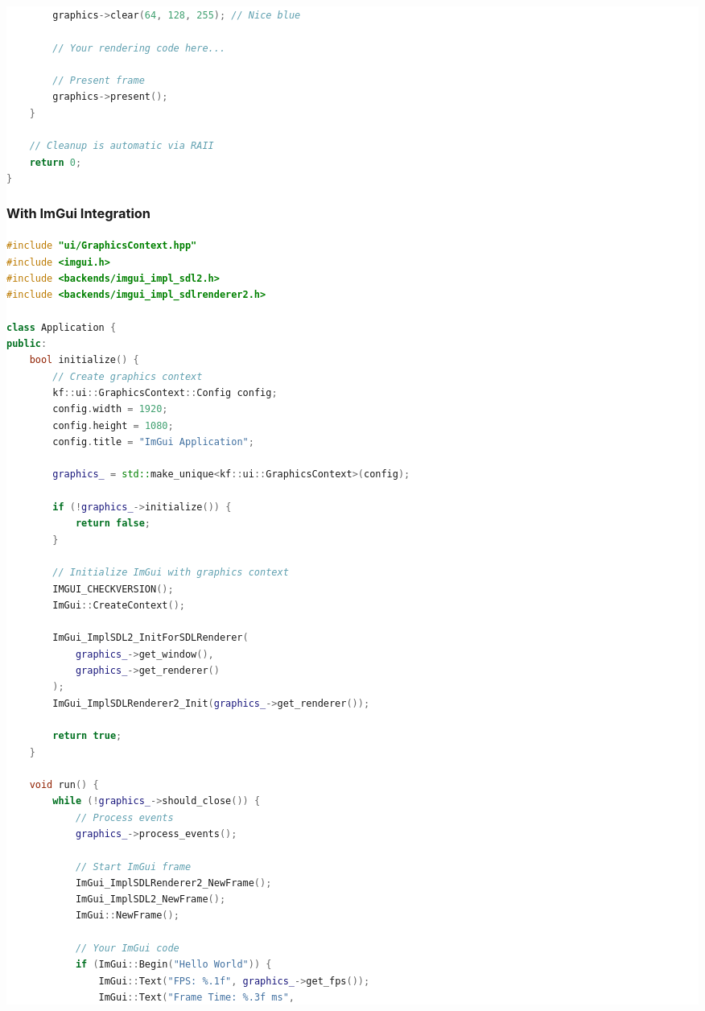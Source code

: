 ```cpp
        graphics->clear(64, 128, 255); // Nice blue

        // Your rendering code here...

        // Present frame
        graphics->present();
    }

    // Cleanup is automatic via RAII
    return 0;
}
```

### With ImGui Integration

```cpp
#include "ui/GraphicsContext.hpp"
#include <imgui.h>
#include <backends/imgui_impl_sdl2.h>
#include <backends/imgui_impl_sdlrenderer2.h>

class Application {
public:
    bool initialize() {
        // Create graphics context
        kf::ui::GraphicsContext::Config config;
        config.width = 1920;
        config.height = 1080;
        config.title = "ImGui Application";

        graphics_ = std::make_unique<kf::ui::GraphicsContext>(config);

        if (!graphics_->initialize()) {
            return false;
        }

        // Initialize ImGui with graphics context
        IMGUI_CHECKVERSION();
        ImGui::CreateContext();

        ImGui_ImplSDL2_InitForSDLRenderer(
            graphics_->get_window(),
            graphics_->get_renderer()
        );
        ImGui_ImplSDLRenderer2_Init(graphics_->get_renderer());

        return true;
    }

    void run() {
        while (!graphics_->should_close()) {
            // Process events
            graphics_->process_events();

            // Start ImGui frame
            ImGui_ImplSDLRenderer2_NewFrame();
            ImGui_ImplSDL2_NewFrame();
            ImGui::NewFrame();

            // Your ImGui code
            if (ImGui::Begin("Hello World")) {
                ImGui::Text("FPS: %.1f", graphics_->get_fps());
                ImGui::Text("Frame Time: %.3f ms",
```